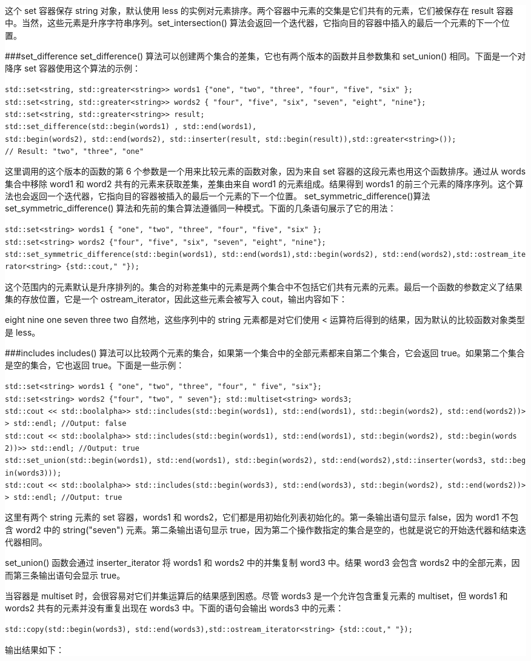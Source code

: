 这个 set 容器保存 string 对象，默认使用 less<string> 的实例对元素排序。两个容器中元素的交集是它们共有的元素，它们被保存在 result 容器中。当然，这些元素是升序字符串序列。set_intersection() 算法会返回一个迭代器，它指向目的容器中插入的最后一个元素的下一个位置。

###set_difference
set_difference() 算法可以创建两个集合的差集，它也有两个版本的函数并且参数集和 set_union() 相同。下面是一个对降序 set 容器使用这个算法的示例：

    std::set<string, std::greater<string>> words1 {"one", "two", "three", "four", "five", "six" };
    std::set<string, std::greater<string>> words2 { "four", "five", "six", "seven", "eight", "nine"};
    std::set<string, std::greater<string>> result;
    std::set_difference(std::begin(words1) , std::end(words1),
    std::begin(words2), std::end(words2), std::inserter(result, std::begin(result)),std::greater<string>());
    // Result: "two", "three", "one"

这里调用的这个版本的函数的第 6 个参数是一个用来比较元素的函数对象，因为来自 set 容器的这段元素也用这个函数排序。通过从 words 集合中移除 word1 和 word2 共有的元素来获取差集，差集由来自 word1 的元素组成。结果得到 words1 的前三个元素的降序序列。这个算法也会返回一个迭代器，它指向目的容器被插入的最后一个元素的下一个位置。
set_symmetric_difference()算法
set_symmetric_difference() 算法和先前的集合算法遵循同一种模式。下面的几条语句展示了它的用法：

    std::set<string> words1 { "one", "two", "three", "four", "five", "six" };
    std::set<string> words2 {"four", "five", "six", "seven", "eight", "nine"};
    std::set_symmetric_difference(std::begin(words1), std::end(words1),std::begin(words2), std::end(words2),std::ostream_iterator<string> {std::cout," "});

这个范围内的元素默认是升序排列的。集合的对称差集中的元素是两个集合中不包括它们共有元素的元素。最后一个函数的参数定义了结果集的存放位置，它是一个 ostream_iterator，因此这些元素会被写入 cout，输出内容如下：

eight nine one seven three two
自然地，这些序列中的 string 元素都是对它们使用 < 运算符后得到的结果，因为默认的比较函数对象类型是 less<string>。

###includes
includes() 算法可以比较两个元素的集合，如果第一个集合中的全部元素都来自第二个集合，它会返回 true。如果第二个集合是空的集合，它也返回 true。下面是一些示例：

    std::set<string> words1 { "one", "two", "three", "four", " five", "six"};
    std::set<string> words2 {"four", "two", " seven"}; std::multiset<string> words3;
    std::cout << std::boolalpha>> std::includes(std::begin(words1), std::end(words1), std::begin(words2), std::end(words2))>> std::endl; //Output: false
    std::cout << std::boolalpha>> std::includes(std::begin(words1), std::end(words1), std::begin(words2), std::begin(words2))>> std::endl; //Output: true
    std::set_union(std::begin(words1), std::end(words1), std::begin(words2), std::end(words2),std::inserter(words3, std::begin(words3)));
    std::cout << std::boolalpha>> std::includes(std::begin(words3), std::end(words3), std::begin(words2), std::end(words2))>> std::endl; //Output: true

这里有两个 string 元素的 set 容器，words1 和 words2，它们都是用初始化列表初始化的。第一条输出语句显示 false，因为 word1 不包含 word2 中的 string("seven") 元素。第二条输出语句显示 true，因为第二个操作数指定的集合是空的，也就是说它的开始迭代器和结束迭代器相同。

set_union() 函数会通过 inserter_iterator 将 words1 和 words2 中的并集复制 word3 中。结果 word3 会包含 words2 中的全部元素，因而第三条输出语句会显示 true。

当容器是 multiset 时，会很容易对它们并集运算后的结果感到困惑。尽管 words3 是一个允许包含重复元素的 multiset，但 words1 和 words2 共有的元素并没有重复出现在 words3 中。下面的语句会输出 words3 中的元素：

    std::copy(std::begin(words3), std::end(words3),std::ostream_iterator<string> {std::cout," "});

输出结果如下：
